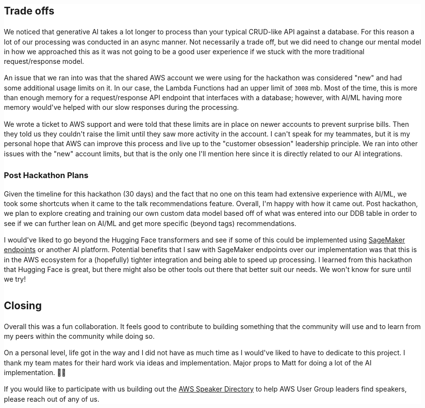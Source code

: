 
## Trade offs

We noticed that generative AI takes a lot longer to process than your typical CRUD-like API against a database. For this reason a lot of our processing was conducted in an async manner. Not necessarily a trade off, but we did need to change our mental model in how we approached this as it was not going to be a good user experience if we stuck with the more traditional request/response model.

An issue that we ran into was that the shared AWS account we were using for the hackathon was considered "new" and had some additional usage limits on it. In our case, the Lambda Functions had an upper limit of `3008` mb. Most of the time, this is more than enough memory for a request/response API endpoint that interfaces with a database; however, with AI/ML having more memory would've helped with our slow responses during the processing.

We wrote a ticket to AWS support and were told that these limits are in place on newer accounts to prevent surprise bills. Then they told us they couldn't raise the limit until they saw more activity in the account. I can't speak for my teammates, but it is my personal hope that AWS can improve this process and live up to the "customer obsession" leadership principle. We ran into other issues with the "new" account limits, but that is the only one I'll mention here since it is directly related to our AI integrations.

### Post Hackathon Plans

Given the timeline for this hackathon (30 days) and the fact that no one on this team had extensive experience with AI/ML, we took some shortcuts when it came to the talk recommendations feature. Overall, I'm happy with how it came out. Post hackathon, we plan to explore creating and training our own custom data model based off of what was entered into our DDB table in order to see if we can further lean on AI/ML and get more specific (beyond tags) recommendations.

I would've liked to go beyond the Hugging Face transformers and see if some of this could be implemented using [SageMaker endpoints](https://docs.aws.amazon.com/sagemaker/latest/dg/realtime-endpoints.html) or another AI platform. Potential benefits that I saw with SageMaker endpoints over our implementation was that this is in the AWS ecosystem for a (hopefully) tighter integration and being able to speed up processing. I learned from this hackathon that Hugging Face is great, but there might also be other tools out there that better suit our needs. We won't know for sure until we try!

## Closing

Overall this was a fun collaboration. It feels good to contribute to building something that the community will use and to learn from my peers within the community while doing so.

On a personal level, life got in the way and I did not have as much time as I would've liked to have to dedicate to this project. I thank my team mates for their hard work via ideas and implementation. Major props to Matt for doing a lot of the AI implementation. 🙌🏻

If you would like to participate with us building out the [AWS Speaker Directory](https://speakers.awscommunitybuilders.org/#/) to help AWS User Group leaders find speakers, please reach out of any of us.
